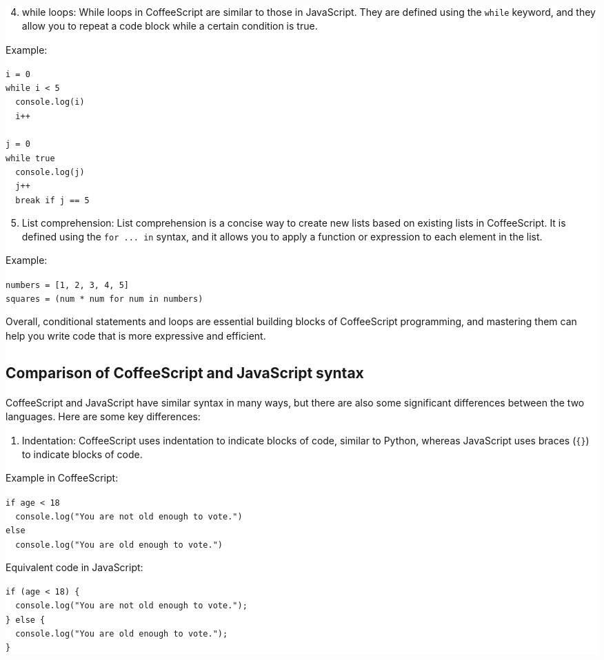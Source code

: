 4. while loops:
While loops in CoffeeScript are similar to those in JavaScript. They are defined using the `while` keyword, and they allow you to repeat a code block while a certain condition is true.

Example:

```
i = 0
while i < 5
  console.log(i)
  i++

j = 0
while true
  console.log(j)
  j++
  break if j == 5
```

5. List comprehension:
List comprehension is a concise way to create new lists based on existing lists in CoffeeScript. It is defined using the `for ... in` syntax, and it allows you to apply a function or expression to each element in the list.

Example:

```
numbers = [1, 2, 3, 4, 5]
squares = (num * num for num in numbers)
```

Overall, conditional statements and loops are essential building blocks of CoffeeScript programming, and mastering them can help you write code that is more expressive and efficient.

## Comparison of CoffeeScript and JavaScript syntax

CoffeeScript and JavaScript have similar syntax in many ways, but there are also some significant differences between the two languages. Here are some key differences:

1. Indentation:
CoffeeScript uses indentation to indicate blocks of code, similar to Python, whereas JavaScript uses braces (`{}`) to indicate blocks of code.

Example in CoffeeScript:

```
if age < 18
  console.log("You are not old enough to vote.")
else
  console.log("You are old enough to vote.")
```

Equivalent code in JavaScript:

```
if (age < 18) {
  console.log("You are not old enough to vote.");
} else {
  console.log("You are old enough to vote.");
}
```
